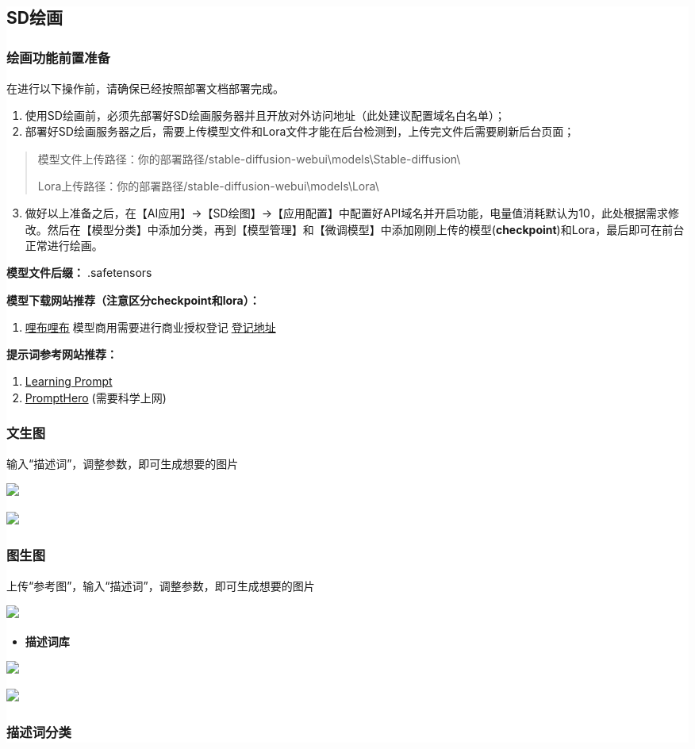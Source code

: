 SD绘画
------

### 绘画功能**前置准备**

在进行以下操作前，请确保已经按照部署文档部署完成。

1. 使用SD绘画前，必须先部署好SD绘画服务器并且开放对外访问地址（此处建议配置域名白名单）；
2. 部署好SD绘画服务器之后，需要上传模型文件和Lora文件才能在后台检测到，上传完文件后需要刷新后台页面；

> 模型文件上传路径：你的部署路径/stable-diffusion-webui\\models\\Stable-diffusion\\
> 
> Lora上传路径：你的部署路径/stable-diffusion-webui\\models\\Lora\\

3. 做好以上准备之后，在【AI应用】->【SD绘图】->【应用配置】中配置好API域名并开启功能，电量值消耗默认为10，此处根据需求修改。然后在【模型分类】中添加分类，再到【模型管理】和【微调模型】中添加刚刚上传的模型(**checkpoint**)和Lora，最后即可在前台正常进行绘画。

**模型文件后缀：** .safetensors

**模型下载网站推荐（注意区分****checkpoint和lora****）：**

1. [哩布哩布](https://www.liblib.art/) 模型商用需要进行商业授权登记 [登记地址](https://wj.qq.com/s2/13981282/4ee4/)

**提示词参考网站推荐：**

1. [Learning Prompt](https://learningprompt.wiki/)
2. [PromptHero](https://prompthero.com/) (需要科学上网)

### 文生图

输入“描述词”，调整参数，即可生成想要的图片

![](https://rwm01l8tn3x.feishu.cn/space/api/box/stream/download/asynccode/?code=OWU1ZTdiMWIyMjc5NjkzYWEyYzM5ZGM5NDMyYmZlNzNfaFRXWktac1FZVHphOXAyUlZEeDNRVktIbDZldVdYOGJfVG9rZW46Q0NBaWI0NGI1b3EzOW54aDJZS2NORU9NbmllXzE3MjgzODMxNjM6MTcyODM4Njc2M19WNA)

![](https://rwm01l8tn3x.feishu.cn/space/api/box/stream/download/asynccode/?code=MTQxYzg5NDU2ZWRjYmJmMzQ3NTk1ZmMyMjgxZWE2YzhfTGpUVEUydk5xOVkzVkluMkJLNzBtVUVKOHV0M0p2NVBfVG9rZW46VkxFMWJObWdTbzZuUTd4UlJFTWN6cFZCbmZkXzE3MjgzODMxNjM6MTcyODM4Njc2M19WNA)

### 图生图

上传“参考图”，输入“描述词”，调整参数，即可生成想要的图片

![](https://rwm01l8tn3x.feishu.cn/space/api/box/stream/download/asynccode/?code=ZTc0YjcwNzk5ZTJkNTJkNjEwNTg2NDJhYzYyOTAwM2Vfb3hqazJIQ3dKTXZXenA5UFlmcVZmTWNVQkF4MmNhbVpfVG9rZW46Vzk2WWJHdFpsb2d6RkJ4YnZzYmNuaDRWblFmXzE3MjgzODMxNjM6MTcyODM4Njc2M19WNA)

* **描述词库**

![](https://rwm01l8tn3x.feishu.cn/space/api/box/stream/download/asynccode/?code=YzJlNmNhMTcwOWViYjhjYzYwMzY2MWZiMzlmYjZjZTJfRjNwWHM3bm9ScUhaQ1l2NFVCd1hsYnRzaENIUXFqWVFfVG9rZW46QU93cWI5ZldybzV1V2V4MUg4M2Mwc0VIbmZjXzE3MjgzODMxNjM6MTcyODM4Njc2M19WNA)

![](https://rwm01l8tn3x.feishu.cn/space/api/box/stream/download/asynccode/?code=ZWY3ZmQ0NWEzYmJkZGU2MTVkZjY4Mzk1MTAzYTFmZGFfeWtjc2N0RWJ4NFNpbkwybkZJOVdXSmtTTk8xUTA4VzRfVG9rZW46SE5uWmJ2a3lKb0g3Rmh4eExCRmNwWFl0bkRjXzE3MjgzODMxNjM6MTcyODM4Njc2M19WNA)

### **描述词分类**

